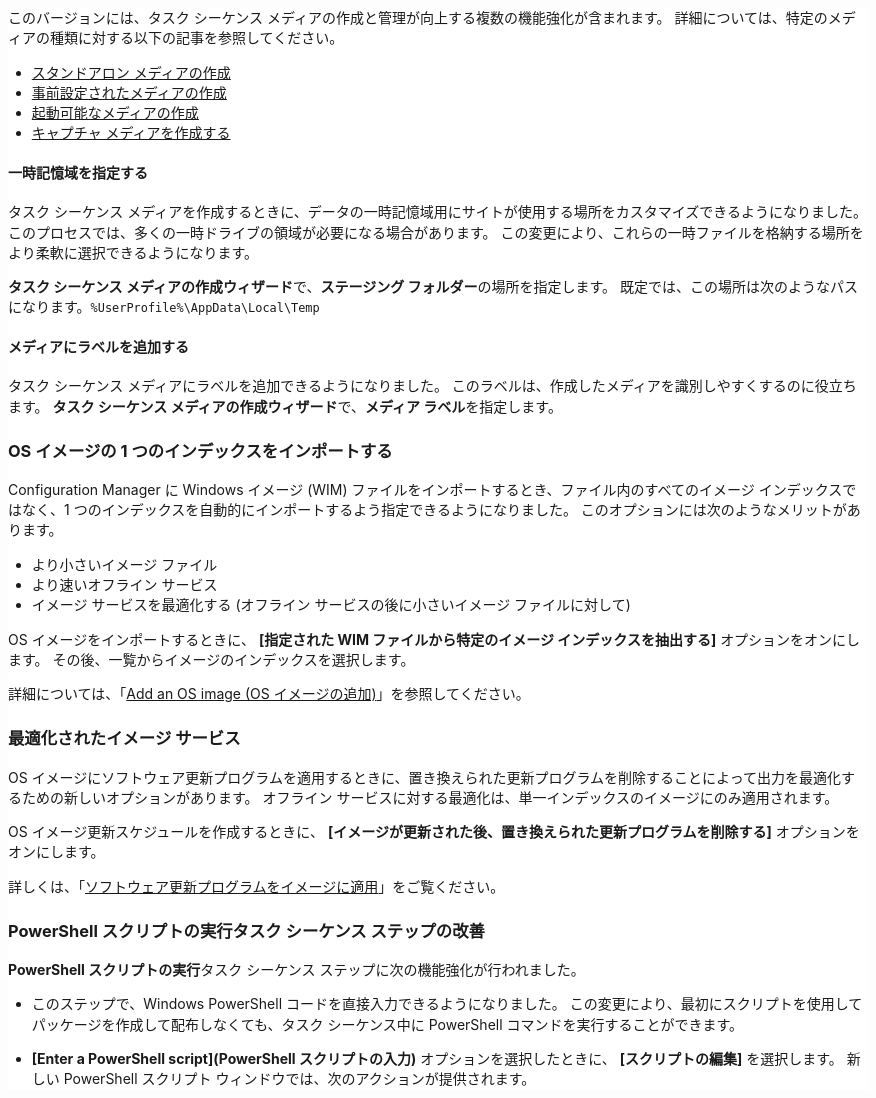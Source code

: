 
このバージョンには、タスク シーケンス メディアの作成と管理が向上する複数の機能強化が含まれます。 詳細については、特定のメディアの種類に対する以下の記事を参照してください。

- [スタンドアロン メディアの作成](../../../osd/deploy-use/create-stand-alone-media.md)
- [事前設定されたメディアの作成](../../../osd/deploy-use/create-prestaged-media.md)
- [起動可能なメディアの作成](../../../osd/deploy-use/create-bootable-media.md)
- [キャプチャ メディアを作成する](../../../osd/deploy-use/create-capture-media.md)

#### <a name="specify-temporary-storage"></a>一時記憶域を指定する

タスク シーケンス メディアを作成するときに、データの一時記憶域用にサイトが使用する場所をカスタマイズできるようになりました。 このプロセスでは、多くの一時ドライブの領域が必要になる場合があります。 この変更により、これらの一時ファイルを格納する場所をより柔軟に選択できるようになります。

**タスク シーケンス メディアの作成ウィザード**で、**ステージング フォルダー**の場所を指定します。 既定では、この場所は次のようなパスになります。`%UserProfile%\AppData\Local\Temp`

#### <a name="add-a-label-to-the-media"></a>メディアにラベルを追加する

タスク シーケンス メディアにラベルを追加できるようになりました。 このラベルは、作成したメディアを識別しやすくするのに役立ちます。 **タスク シーケンス メディアの作成ウィザード**で、**メディア ラベル**を指定します。

### <a name="import-a-single-index-of-an-os-image"></a>OS イメージの 1 つのインデックスをインポートする


Configuration Manager に Windows イメージ (WIM) ファイルをインポートするとき、ファイル内のすべてのイメージ インデックスではなく、1 つのインデックスを自動的にインポートするよう指定できるようになりました。 このオプションには次のようなメリットがあります。

- より小さいイメージ ファイル  
- より速いオフライン サービス  
- イメージ サービスを最適化する (オフライン サービスの後に小さいイメージ ファイルに対して)

OS イメージをインポートするときに、 **[指定された WIM ファイルから特定のイメージ インデックスを抽出する]** オプションをオンにします。 その後、一覧からイメージのインデックスを選択します。  

詳細については、「[Add an OS image (OS イメージの追加)](../../../osd/get-started/manage-operating-system-images.md#BKMK_AddOSImages)」を参照してください。

### <a name="optimized-image-servicing"></a>最適化されたイメージ サービス


OS イメージにソフトウェア更新プログラムを適用するときに、置き換えられた更新プログラムを削除することによって出力を最適化するための新しいオプションがあります。 オフライン サービスに対する最適化は、単一インデックスのイメージにのみ適用されます。

OS イメージ更新スケジュールを作成するときに、 **[イメージが更新された後、置き換えられた更新プログラムを削除する]** オプションをオンにします。

詳しくは、「[ソフトウェア更新プログラムをイメージに適用](../../../osd/get-started/manage-operating-system-images.md#bkmk_resetbase)」をご覧ください。

### <a name="improvements-to-run-powershell-script-task-sequence-step"></a>PowerShell スクリプトの実行タスク シーケンス ステップの改善


**PowerShell スクリプトの実行**タスク シーケンス ステップに次の機能強化が行われました。  

- このステップで、Windows PowerShell コードを直接入力できるようになりました。 この変更により、最初にスクリプトを使用してパッケージを作成して配布しなくても、タスク シーケンス中に PowerShell コマンドを実行することができます。

- **[Enter a PowerShell script]\(PowerShell スクリプトの入力\)** オプションを選択したときに、 **[スクリプトの編集]** を選択します。 新しい PowerShell スクリプト ウィンドウでは、次のアクションが提供されます。  

